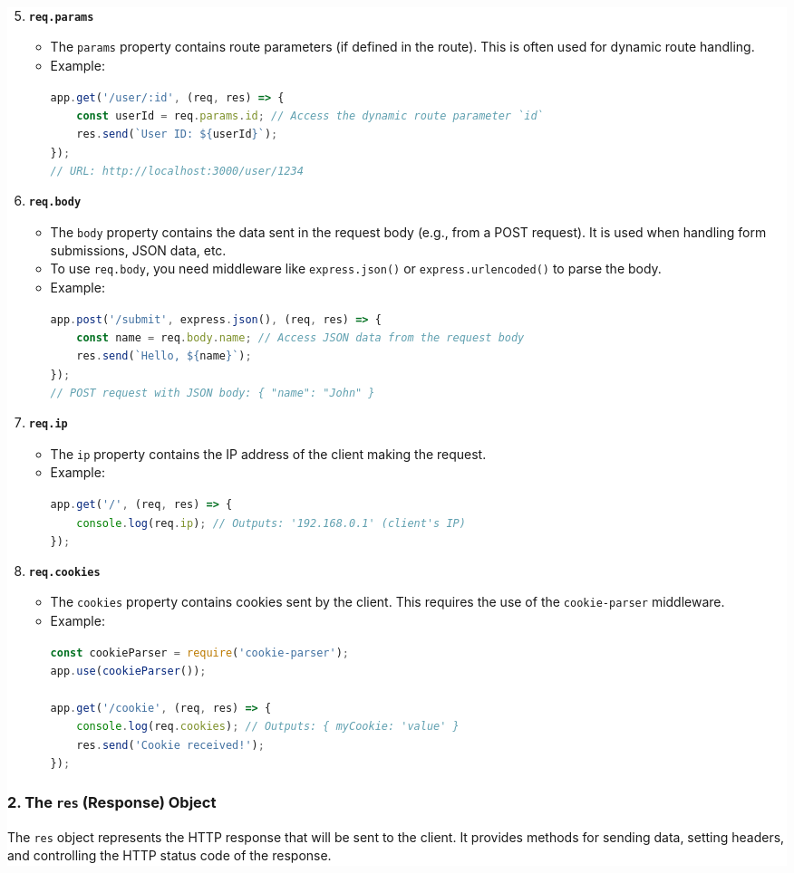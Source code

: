 5. **`req.params`**
   - The `params` property contains route parameters (if defined in the route). This is often used for dynamic route handling.
   - Example:
     ```javascript
     app.get('/user/:id', (req, res) => {
         const userId = req.params.id; // Access the dynamic route parameter `id`
         res.send(`User ID: ${userId}`);
     });
     // URL: http://localhost:3000/user/1234
     ```

6. **`req.body`**
   - The `body` property contains the data sent in the request body (e.g., from a POST request). It is used when handling form submissions, JSON data, etc.
   - To use `req.body`, you need middleware like `express.json()` or `express.urlencoded()` to parse the body.
   - Example:
     ```javascript
     app.post('/submit', express.json(), (req, res) => {
         const name = req.body.name; // Access JSON data from the request body
         res.send(`Hello, ${name}`);
     });
     // POST request with JSON body: { "name": "John" }
     ```

7. **`req.ip`**
   - The `ip` property contains the IP address of the client making the request.
   - Example:
     ```javascript
     app.get('/', (req, res) => {
         console.log(req.ip); // Outputs: '192.168.0.1' (client's IP)
     });
     ```

8. **`req.cookies`**
   - The `cookies` property contains cookies sent by the client. This requires the use of the `cookie-parser` middleware.
   - Example:
     ```javascript
     const cookieParser = require('cookie-parser');
     app.use(cookieParser());
     
     app.get('/cookie', (req, res) => {
         console.log(req.cookies); // Outputs: { myCookie: 'value' }
         res.send('Cookie received!');
     });
     ```

### **2. The `res` (Response) Object**
The `res` object represents the HTTP response that will be sent to the client. It provides methods for sending data, setting headers, and controlling the HTTP status code of the response.
